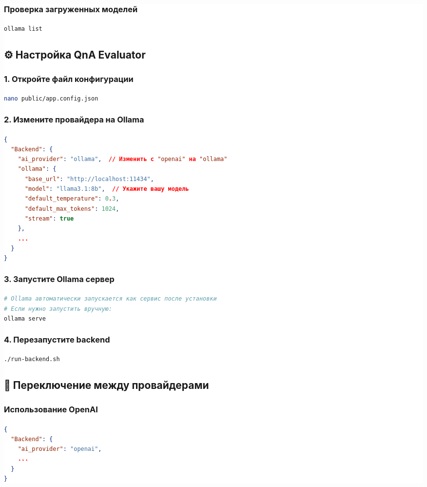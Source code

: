 ### Проверка загруженных моделей
```bash
ollama list
```

## ⚙️ Настройка QnA Evaluator

### 1. Откройте файл конфигурации
```bash
nano public/app.config.json
```

### 2. Измените провайдера на Ollama
```json
{
  "Backend": {
    "ai_provider": "ollama",  // Изменить с "openai" на "ollama"
    "ollama": {
      "base_url": "http://localhost:11434",
      "model": "llama3.1:8b",  // Укажите вашу модель
      "default_temperature": 0.3,
      "default_max_tokens": 1024,
      "stream": true
    },
    ...
  }
}
```

### 3. Запустите Ollama сервер
```bash
# Ollama автоматически запускается как сервис после установки
# Если нужно запустить вручную:
ollama serve
```

### 4. Перезапустите backend
```bash
./run-backend.sh
```

## 🔄 Переключение между провайдерами

### Использование OpenAI
```json
{
  "Backend": {
    "ai_provider": "openai",
    ...
  }
}
```
